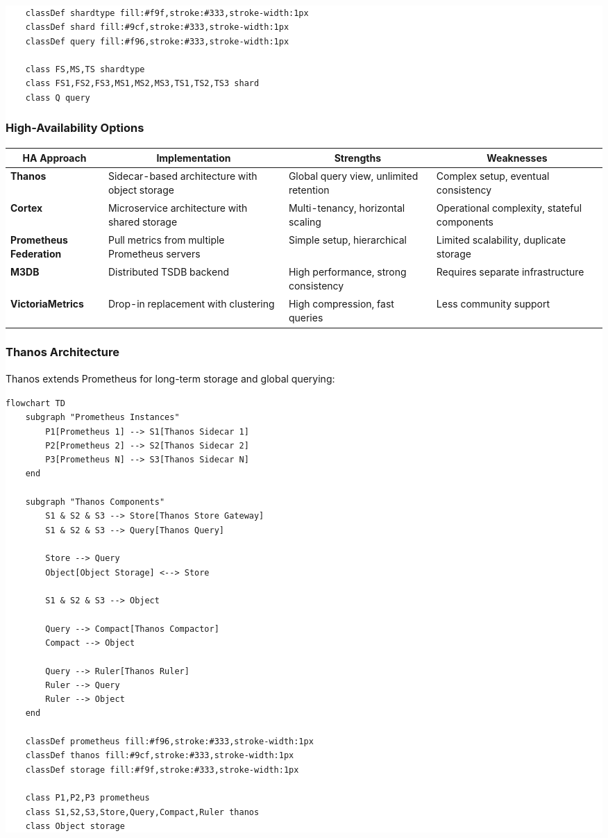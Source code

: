 ```mermaid
    classDef shardtype fill:#f9f,stroke:#333,stroke-width:1px
    classDef shard fill:#9cf,stroke:#333,stroke-width:1px
    classDef query fill:#f96,stroke:#333,stroke-width:1px
    
    class FS,MS,TS shardtype
    class FS1,FS2,FS3,MS1,MS2,MS3,TS1,TS2,TS3 shard
    class Q query
```

### High-Availability Options

| HA Approach | Implementation | Strengths | Weaknesses |
|-------------|----------------|-----------|------------|
| **Thanos** | Sidecar-based architecture with object storage | Global query view, unlimited retention | Complex setup, eventual consistency |
| **Cortex** | Microservice architecture with shared storage | Multi-tenancy, horizontal scaling | Operational complexity, stateful components |
| **Prometheus Federation** | Pull metrics from multiple Prometheus servers | Simple setup, hierarchical | Limited scalability, duplicate storage |
| **M3DB** | Distributed TSDB backend | High performance, strong consistency | Requires separate infrastructure |
| **VictoriaMetrics** | Drop-in replacement with clustering | High compression, fast queries | Less community support |

### Thanos Architecture

Thanos extends Prometheus for long-term storage and global querying:

```mermaid
flowchart TD
    subgraph "Prometheus Instances"
        P1[Prometheus 1] --> S1[Thanos Sidecar 1]
        P2[Prometheus 2] --> S2[Thanos Sidecar 2]
        P3[Prometheus N] --> S3[Thanos Sidecar N]
    end
    
    subgraph "Thanos Components"
        S1 & S2 & S3 --> Store[Thanos Store Gateway]
        S1 & S2 & S3 --> Query[Thanos Query]
        
        Store --> Query
        Object[Object Storage] <--> Store
        
        S1 & S2 & S3 --> Object
        
        Query --> Compact[Thanos Compactor]
        Compact --> Object
        
        Query --> Ruler[Thanos Ruler]
        Ruler --> Query
        Ruler --> Object
    end
    
    classDef prometheus fill:#f96,stroke:#333,stroke-width:1px
    classDef thanos fill:#9cf,stroke:#333,stroke-width:1px
    classDef storage fill:#f9f,stroke:#333,stroke-width:1px
    
    class P1,P2,P3 prometheus
    class S1,S2,S3,Store,Query,Compact,Ruler thanos
    class Object storage
```

